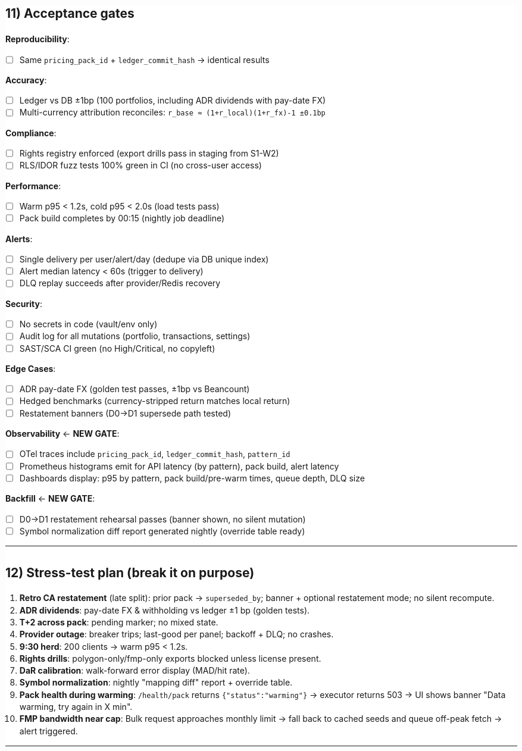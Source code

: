 
## 11) Acceptance gates

**Reproducibility**:
- [ ] Same `pricing_pack_id` + `ledger_commit_hash` → identical results

**Accuracy**:
- [ ] Ledger vs DB ±1bp (100 portfolios, including ADR dividends with pay-date FX)
- [ ] Multi-currency attribution reconciles: `r_base ≈ (1+r_local)(1+r_fx)-1 ±0.1bp`

**Compliance**:
- [ ] Rights registry enforced (export drills pass in staging from S1-W2)
- [ ] RLS/IDOR fuzz tests 100% green in CI (no cross-user access)

**Performance**:
- [ ] Warm p95 < 1.2s, cold p95 < 2.0s (load tests pass)
- [ ] Pack build completes by 00:15 (nightly job deadline)

**Alerts**:
- [ ] Single delivery per user/alert/day (dedupe via DB unique index)
- [ ] Alert median latency < 60s (trigger to delivery)
- [ ] DLQ replay succeeds after provider/Redis recovery

**Security**:
- [ ] No secrets in code (vault/env only)
- [ ] Audit log for all mutations (portfolio, transactions, settings)
- [ ] SAST/SCA CI green (no High/Critical, no copyleft)

**Edge Cases**:
- [ ] ADR pay-date FX (golden test passes, ±1bp vs Beancount)
- [ ] Hedged benchmarks (currency-stripped return matches local return)
- [ ] Restatement banners (D0→D1 supersede path tested)

**Observability** ← **NEW GATE**:
- [ ] OTel traces include `pricing_pack_id`, `ledger_commit_hash`, `pattern_id`
- [ ] Prometheus histograms emit for API latency (by pattern), pack build, alert latency
- [ ] Dashboards display: p95 by pattern, pack build/pre-warm times, queue depth, DLQ size

**Backfill** ← **NEW GATE**:
- [ ] D0→D1 restatement rehearsal passes (banner shown, no silent mutation)
- [ ] Symbol normalization diff report generated nightly (override table ready)

---

## 12) Stress-test plan (break it on purpose)

1. **Retro CA restatement** (late split): prior pack → `superseded_by`; banner + optional restatement mode; no silent recompute.
2. **ADR dividends**: pay-date FX & withholding vs ledger ±1 bp (golden tests).
3. **T+2 across pack**: pending marker; no mixed state.
4. **Provider outage**: breaker trips; last-good per panel; backoff + DLQ; no crashes.
5. **9:30 herd**: 200 clients → warm p95 < 1.2s.
6. **Rights drills**: polygon-only/fmp-only exports blocked unless license present.
7. **DaR calibration**: walk-forward error display (MAD/hit rate).
8. **Symbol normalization**: nightly "mapping diff" report + override table.
9. **Pack health during warming**: `/health/pack` returns `{"status":"warming"}` → executor returns 503 → UI shows banner "Data warming, try again in X min".
10. **FMP bandwidth near cap**: Bulk request approaches monthly limit → fall back to cached seeds and queue off-peak fetch → alert triggered.

---